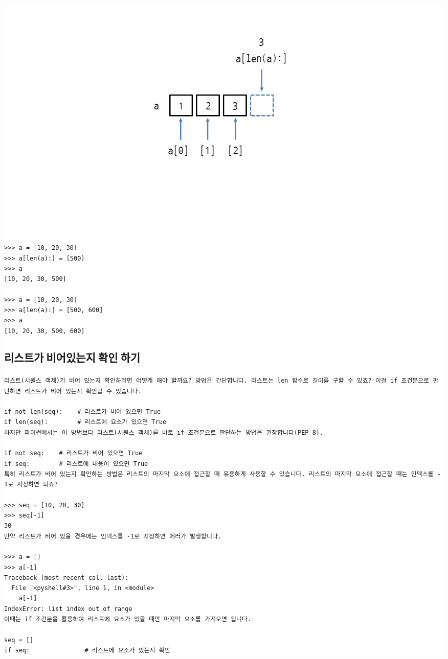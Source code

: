 ![14-11](../image/14-11.png)
```
>>> a = [10, 20, 30]
>>> a[len(a):] = [500]
>>> a
[10, 20, 30, 500]

>>> a = [10, 20, 30]
>>> a[len(a):] = [500, 600]
>>> a
[10, 20, 30, 500, 600]
```

## 리스트가 비어있는지 확인 하기
```
리스트(시퀀스 객체)가 비어 있는지 확인하려면 어떻게 해야 할까요? 방법은 간단합니다. 리스트는 len 함수로 길이를 구할 수 있죠? 이걸 if 조건문으로 판단하면 리스트가 비어 있는지 확인할 수 있습니다.

if not len(seq):    # 리스트가 비어 있으면 True
if len(seq):        # 리스트에 요소가 있으면 True
하지만 파이썬에서는 이 방법보다 리스트(시퀀스 객체)를 바로 if 조건문으로 판단하는 방법을 권장합니다(PEP 8).

if not seq:    # 리스트가 비어 있으면 True
if seq:        # 리스트에 내용이 있으면 True
특히 리스트가 비어 있는지 확인하는 방법은 리스트의 마지막 요소에 접근할 때 유용하게 사용할 수 있습니다. 리스트의 마지막 요소에 접근할 때는 인덱스를 -1로 지정하면 되죠?

>>> seq = [10, 20, 30]
>>> seq[-1]
30
만약 리스트가 비어 있을 경우에는 인덱스를 -1로 지정하면 에러가 발생합니다.

>>> a = []
>>> a[-1]
Traceback (most recent call last):
  File "<pyshell#3>", line 1, in <module>
    a[-1]
IndexError: list index out of range
이때는 if 조건문을 활용하여 리스트에 요소가 있을 때만 마지막 요소를 가져오면 됩니다.

seq = []
if seq:               # 리스트에 요소가 있는지 확인
```